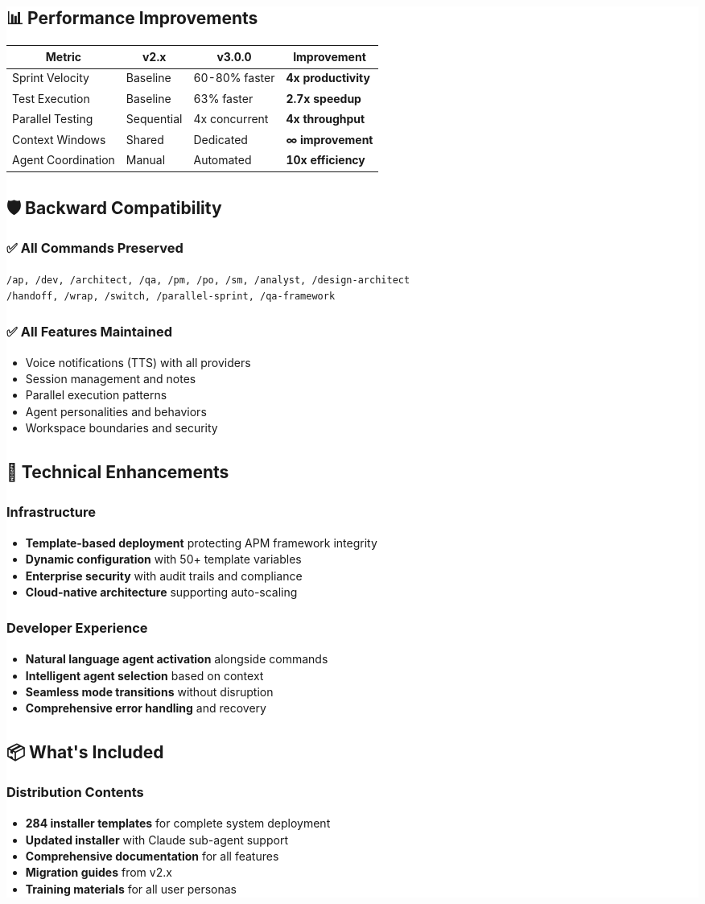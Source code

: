 ## 📊 Performance Improvements

| Metric | v2.x | v3.0.0 | Improvement |
|--------|------|--------|-------------|
| Sprint Velocity | Baseline | 60-80% faster | **4x productivity** |
| Test Execution | Baseline | 63% faster | **2.7x speedup** |
| Parallel Testing | Sequential | 4x concurrent | **4x throughput** |
| Context Windows | Shared | Dedicated | **∞ improvement** |
| Agent Coordination | Manual | Automated | **10x efficiency** |

## 🛡️ Backward Compatibility

### ✅ All Commands Preserved
```bash
/ap, /dev, /architect, /qa, /pm, /po, /sm, /analyst, /design-architect
/handoff, /wrap, /switch, /parallel-sprint, /qa-framework
```

### ✅ All Features Maintained
- Voice notifications (TTS) with all providers
- Session management and notes
- Parallel execution patterns
- Agent personalities and behaviors
- Workspace boundaries and security

## 🔧 Technical Enhancements

### Infrastructure
- **Template-based deployment** protecting APM framework integrity
- **Dynamic configuration** with 50+ template variables
- **Enterprise security** with audit trails and compliance
- **Cloud-native architecture** supporting auto-scaling

### Developer Experience
- **Natural language agent activation** alongside commands
- **Intelligent agent selection** based on context
- **Seamless mode transitions** without disruption
- **Comprehensive error handling** and recovery

## 📦 What's Included

### Distribution Contents
- **284 installer templates** for complete system deployment
- **Updated installer** with Claude sub-agent support
- **Comprehensive documentation** for all features
- **Migration guides** from v2.x
- **Training materials** for all user personas

